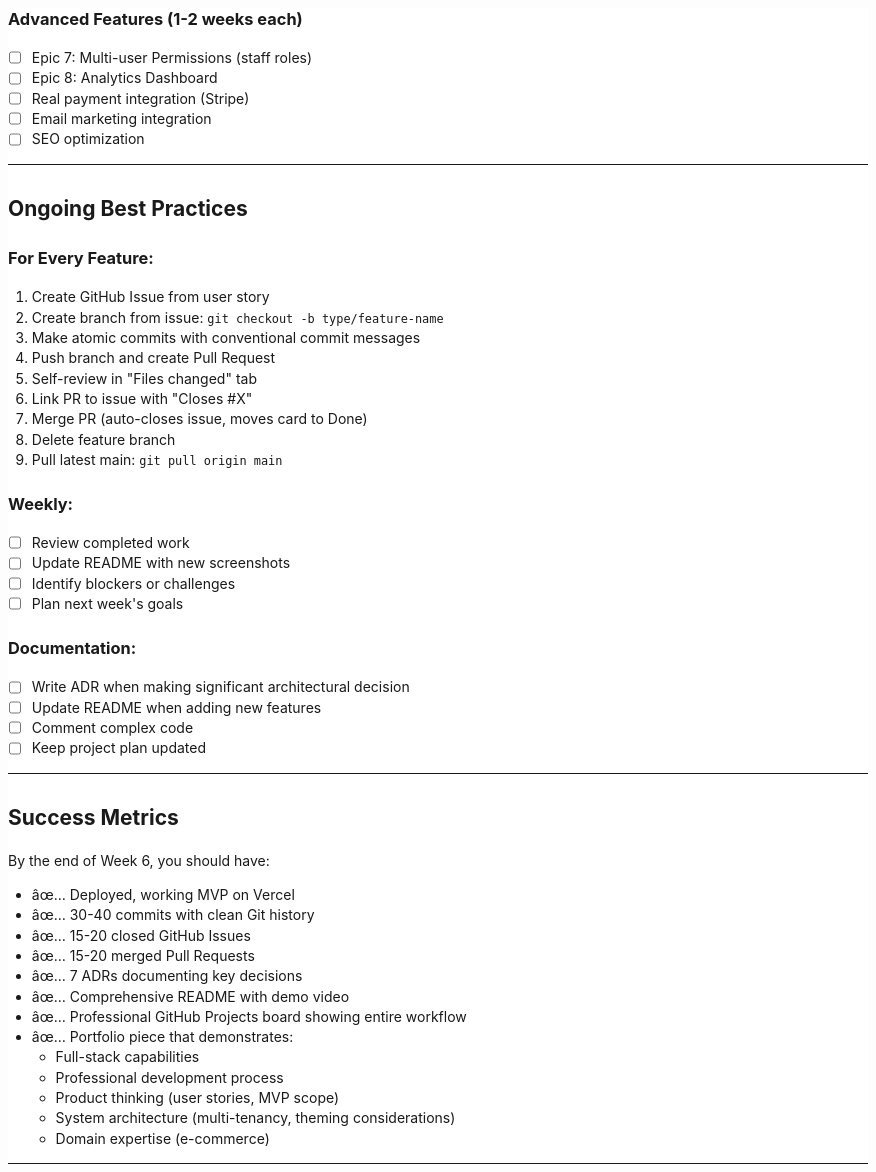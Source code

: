 ### Advanced Features (1-2 weeks each)
- [ ] Epic 7: Multi-user Permissions (staff roles)
- [ ] Epic 8: Analytics Dashboard
- [ ] Real payment integration (Stripe)
- [ ] Email marketing integration
- [ ] SEO optimization

---

## Ongoing Best Practices

### For Every Feature:
1. Create GitHub Issue from user story
2. Create branch from issue: `git checkout -b type/feature-name`
3. Make atomic commits with conventional commit messages
4. Push branch and create Pull Request
5. Self-review in "Files changed" tab
6. Link PR to issue with "Closes #X"
7. Merge PR (auto-closes issue, moves card to Done)
8. Delete feature branch
9. Pull latest main: `git pull origin main`

### Weekly:
- [ ] Review completed work
- [ ] Update README with new screenshots
- [ ] Identify blockers or challenges
- [ ] Plan next week's goals

### Documentation:
- [ ] Write ADR when making significant architectural decision
- [ ] Update README when adding new features
- [ ] Comment complex code
- [ ] Keep project plan updated

---

## Success Metrics

By the end of Week 6, you should have:
- âœ… Deployed, working MVP on Vercel
- âœ… 30-40 commits with clean Git history
- âœ… 15-20 closed GitHub Issues
- âœ… 15-20 merged Pull Requests
- âœ… 7 ADRs documenting key decisions
- âœ… Comprehensive README with demo video
- âœ… Professional GitHub Projects board showing entire workflow
- âœ… Portfolio piece that demonstrates:
  - Full-stack capabilities
  - Professional development process
  - Product thinking (user stories, MVP scope)
  - System architecture (multi-tenancy, theming considerations)
  - Domain expertise (e-commerce)

---